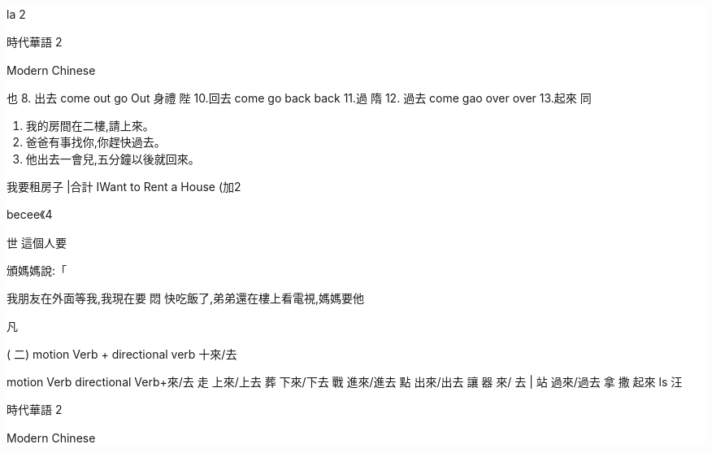 la
2

時代華語         2

Modern Chinese

也                                                   8. 出去
come out                                                        go Out
身禮
陛                     10.回去
come
go back
back
11.過
隋                                                  12. 過去
come
gao over
over
13.起來
同

1. 我的房間在二樓,請上來。
2. 爸爸有事找你,你趕快過去。
3. 他出去一會兒,五分鐘以後就回來。

我要租房子 |合計
IWant to Rent a House (加2

becee《4

世 這個人要

頒媽媽說:「

 我朋友在外面等我,我現在要
悶 快吃飯了,弟弟還在樓上看電視,媽媽要他

凡

( 二) motion Verb + directional verb 十來/去

motion Verb         directional Verb+來/去
走            上來/上去
葬                                                       下來/下去
戰                   進來/進去
點                                    出來/出去
讓                                                器 來/ 去
|    站                   過來/過去
拿
撒                                                  起來
ls 汪

時代華語       2

Modern Chinese
